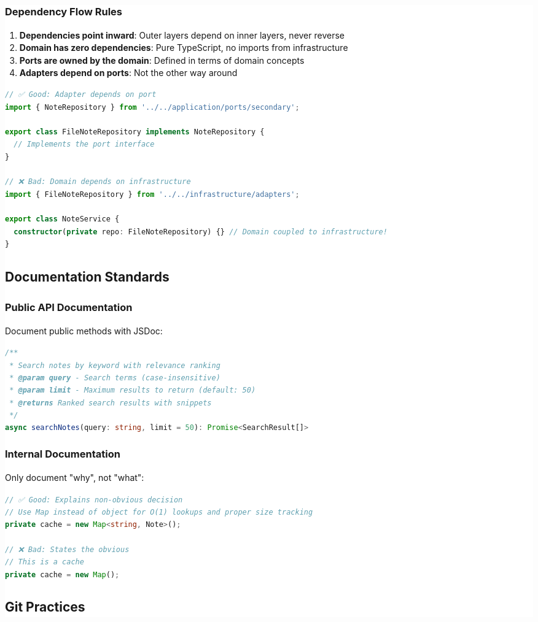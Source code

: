 ### Dependency Flow Rules

1. **Dependencies point inward**: Outer layers depend on inner layers, never reverse
2. **Domain has zero dependencies**: Pure TypeScript, no imports from infrastructure
3. **Ports are owned by the domain**: Defined in terms of domain concepts
4. **Adapters depend on ports**: Not the other way around

```typescript
// ✅ Good: Adapter depends on port
import { NoteRepository } from '../../application/ports/secondary';

export class FileNoteRepository implements NoteRepository {
  // Implements the port interface
}

// ❌ Bad: Domain depends on infrastructure
import { FileNoteRepository } from '../../infrastructure/adapters';

export class NoteService {
  constructor(private repo: FileNoteRepository) {} // Domain coupled to infrastructure!
}
```

## Documentation Standards

### Public API Documentation

Document public methods with JSDoc:

```typescript
/**
 * Search notes by keyword with relevance ranking
 * @param query - Search terms (case-insensitive)
 * @param limit - Maximum results to return (default: 50)
 * @returns Ranked search results with snippets
 */
async searchNotes(query: string, limit = 50): Promise<SearchResult[]>
```

### Internal Documentation

Only document "why", not "what":

```typescript
// ✅ Good: Explains non-obvious decision
// Use Map instead of object for O(1) lookups and proper size tracking
private cache = new Map<string, Note>();

// ❌ Bad: States the obvious
// This is a cache
private cache = new Map();
```

## Git Practices
